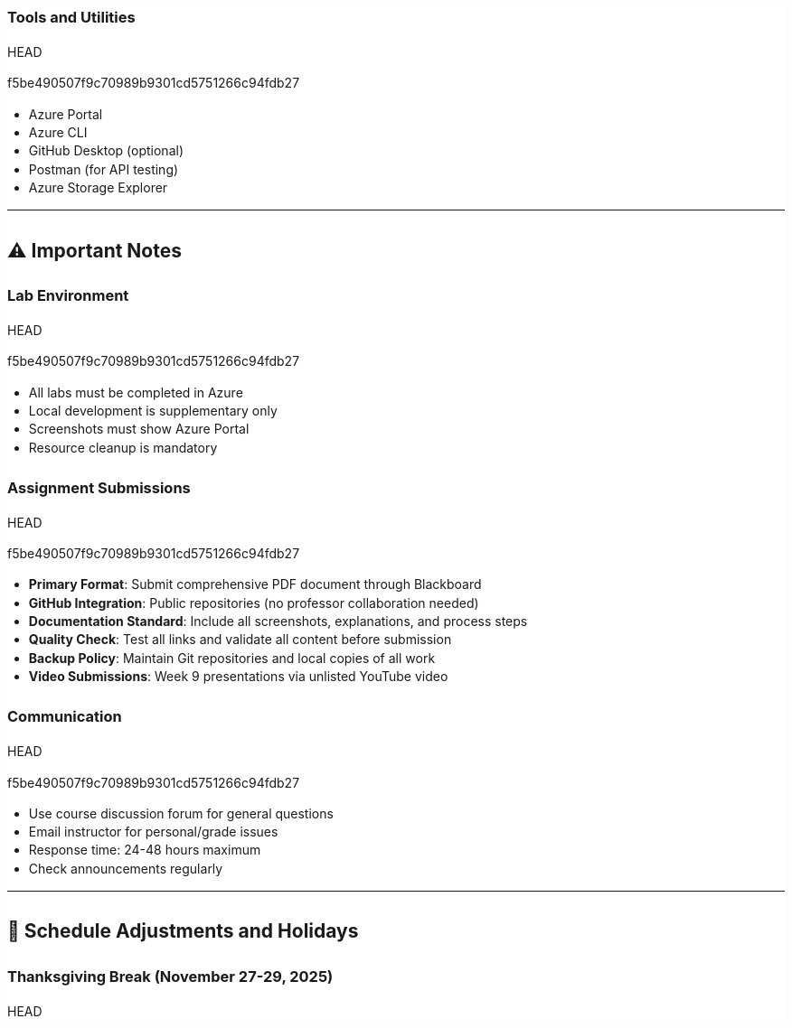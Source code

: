 ### Tools and Utilities
 HEAD

 f5be490507f9c70989b9301cd5751266c94fdb27
- Azure Portal
- Azure CLI
- GitHub Desktop (optional)
- Postman (for API testing)
- Azure Storage Explorer

---

## ⚠️ Important Notes

### Lab Environment
 HEAD

 f5be490507f9c70989b9301cd5751266c94fdb27
- All labs must be completed in Azure
- Local development is supplementary only
- Screenshots must show Azure Portal
- Resource cleanup is mandatory

### Assignment Submissions
 HEAD

 f5be490507f9c70989b9301cd5751266c94fdb27
- **Primary Format**: Submit comprehensive PDF document through Blackboard
- **GitHub Integration**: Public repositories (no professor collaboration needed)
- **Documentation Standard**: Include all screenshots, explanations, and process steps
- **Quality Check**: Test all links and validate all content before submission
- **Backup Policy**: Maintain Git repositories and local copies of all work
- **Video Submissions**: Week 9 presentations via unlisted YouTube video

### Communication
 HEAD


 f5be490507f9c70989b9301cd5751266c94fdb27
- Use course discussion forum for general questions
- Email instructor for personal/grade issues
- Response time: 24-48 hours maximum
- Check announcements regularly

---

## 📅 Schedule Adjustments and Holidays

### Thanksgiving Break (November 27-29, 2025)
 HEAD
